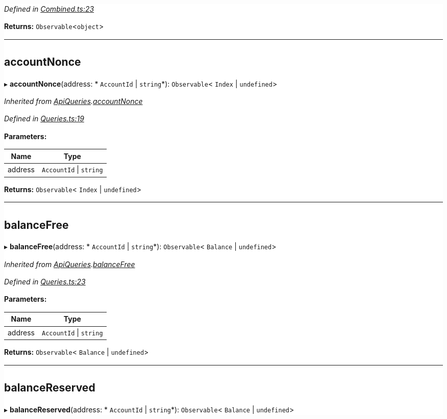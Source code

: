 *Defined in [Combined.ts:23](https://github.com/polkadot-js/api/blob/ad73e60/packages/api-observable/src/Combined.ts#L23)*

**Returns:** `Observable`<`object`>

___
<a id="accountnonce"></a>

##  accountNonce

▸ **accountNonce**(address: * `AccountId` &#124; `string`*): `Observable`< `Index` &#124; `undefined`>

*Inherited from [ApiQueries](_queries_.apiqueries.md).[accountNonce](_queries_.apiqueries.md#accountnonce)*

*Defined in [Queries.ts:19](https://github.com/polkadot-js/api/blob/ad73e60/packages/api-observable/src/Queries.ts#L19)*

**Parameters:**

| Name | Type |
| ------ | ------ |
| address |  `AccountId` &#124; `string`|

**Returns:** `Observable`< `Index` &#124; `undefined`>

___
<a id="balancefree"></a>

##  balanceFree

▸ **balanceFree**(address: * `AccountId` &#124; `string`*): `Observable`< `Balance` &#124; `undefined`>

*Inherited from [ApiQueries](_queries_.apiqueries.md).[balanceFree](_queries_.apiqueries.md#balancefree)*

*Defined in [Queries.ts:23](https://github.com/polkadot-js/api/blob/ad73e60/packages/api-observable/src/Queries.ts#L23)*

**Parameters:**

| Name | Type |
| ------ | ------ |
| address |  `AccountId` &#124; `string`|

**Returns:** `Observable`< `Balance` &#124; `undefined`>

___
<a id="balancereserved"></a>

##  balanceReserved

▸ **balanceReserved**(address: * `AccountId` &#124; `string`*): `Observable`< `Balance` &#124; `undefined`>
